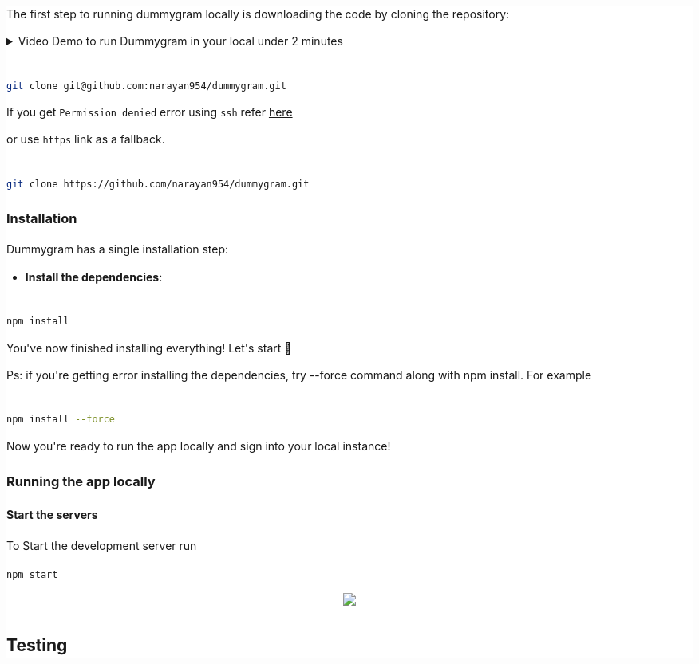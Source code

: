 The first step to running dummygram locally is downloading the code by cloning the repository:

<details><summary>Video Demo to run Dummygram in your local under 2 minutes</summary></details>

```sh

git clone git@github.com:narayan954/dummygram.git

```

If you get `Permission denied` error using `ssh` refer [here](https://help.github.com/articles/error-permission-denied-publickey/)

or use `https` link as a fallback.

```sh

git clone https://github.com/narayan954/dummygram.git

```

### Installation

Dummygram has a single installation step:

- **Install the dependencies**:

```sh

npm install

```

You've now finished installing everything! Let's start :100:

Ps: if you're getting error installing the dependencies, try --force command along with npm install. For example

```sh

npm install --force

```

Now you're ready to run the app locally and sign into your local instance!

### Running the app locally

#### Start the servers

To Start the development server run

```sh
npm start
```

<div  align="center"><img  height="200px"  src="https://user-images.githubusercontent.com/77617189/192947926-37284128-9965-46a4-b29b-c75e47b2f76b.svg" /></div>

## Testing
